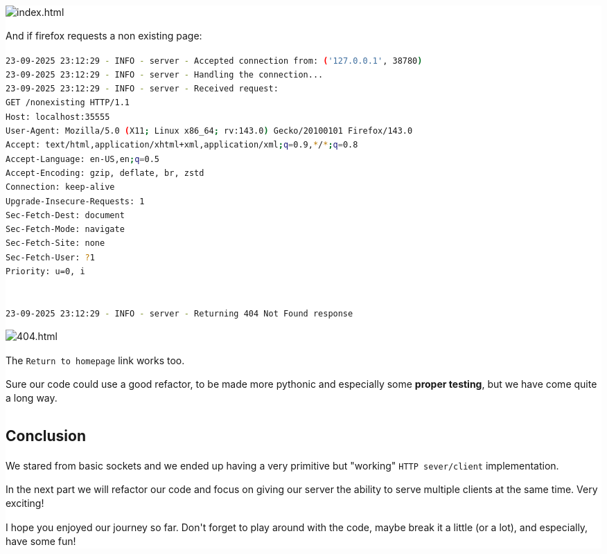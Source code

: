 ```bash
```

![index.html](@/assets/images/sockets2_index.png)

And if firefox requests a non existing page:

```bash
23-09-2025 23:12:29 - INFO - server - Accepted connection from: ('127.0.0.1', 38780)
23-09-2025 23:12:29 - INFO - server - Handling the connection...
23-09-2025 23:12:29 - INFO - server - Received request:
GET /nonexisting HTTP/1.1
Host: localhost:35555
User-Agent: Mozilla/5.0 (X11; Linux x86_64; rv:143.0) Gecko/20100101 Firefox/143.0
Accept: text/html,application/xhtml+xml,application/xml;q=0.9,*/*;q=0.8
Accept-Language: en-US,en;q=0.5
Accept-Encoding: gzip, deflate, br, zstd
Connection: keep-alive
Upgrade-Insecure-Requests: 1
Sec-Fetch-Dest: document
Sec-Fetch-Mode: navigate
Sec-Fetch-Site: none
Sec-Fetch-User: ?1
Priority: u=0, i


23-09-2025 23:12:29 - INFO - server - Returning 404 Not Found response
```

![404.html](@/assets/images/sockets2_404.png)

The `Return to homepage` link works too.

Sure our code could use a good refactor, to be made more pythonic and especially
some **proper testing**, but we have come quite a long way.

## Conclusion

We stared from basic sockets and we ended up having a very primitive but "working"
`HTTP sever/client` implementation.

In the next part we will refactor our code and focus on giving our server the ability to serve multiple clients at the same time. Very exciting!

I hope you enjoyed our journey so far. Don't forget to play around with the code,
maybe break it a little (or a lot), and especially, have some fun!

